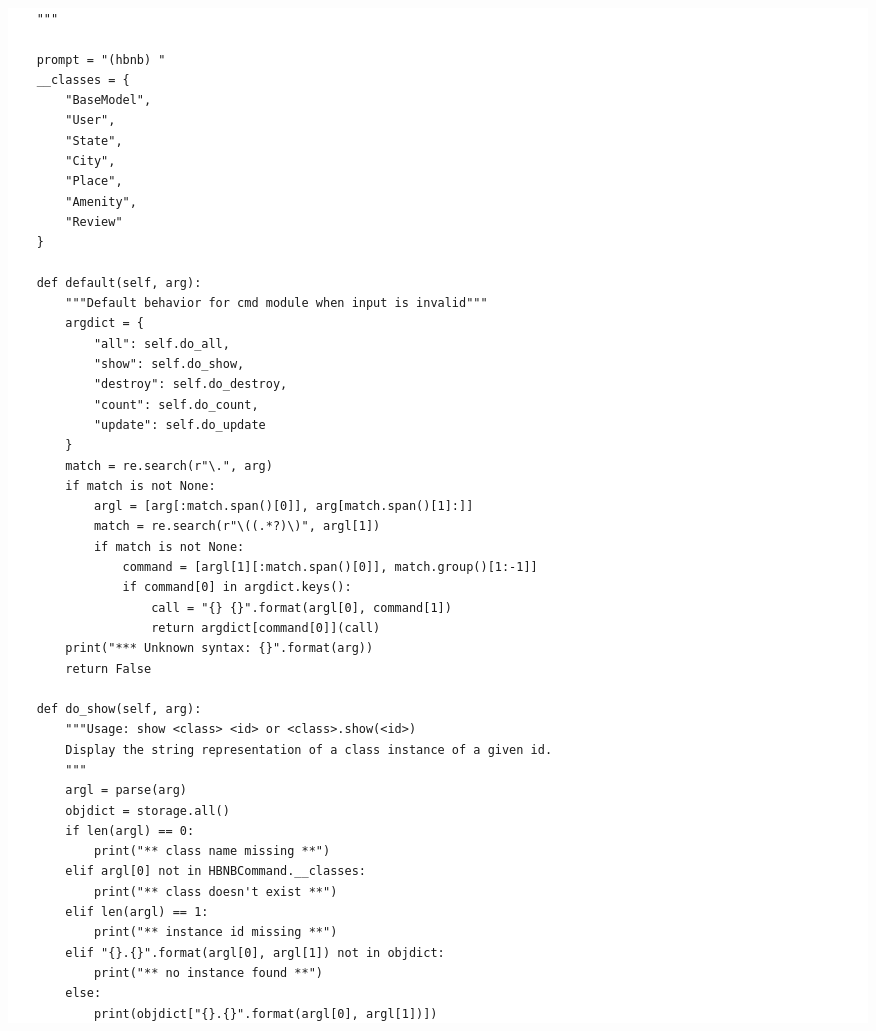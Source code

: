 ```
    """

    prompt = "(hbnb) "
    __classes = {
        "BaseModel",
        "User",
        "State",
        "City",
        "Place",
        "Amenity",
        "Review"
    }

    def default(self, arg):
        """Default behavior for cmd module when input is invalid"""
        argdict = {
            "all": self.do_all,
            "show": self.do_show,
            "destroy": self.do_destroy,
            "count": self.do_count,
            "update": self.do_update
        }
        match = re.search(r"\.", arg)
        if match is not None:
            argl = [arg[:match.span()[0]], arg[match.span()[1]:]]
            match = re.search(r"\((.*?)\)", argl[1])
            if match is not None:
                command = [argl[1][:match.span()[0]], match.group()[1:-1]]
                if command[0] in argdict.keys():
                    call = "{} {}".format(argl[0], command[1])
                    return argdict[command[0]](call)
        print("*** Unknown syntax: {}".format(arg))
        return False

    def do_show(self, arg):
        """Usage: show <class> <id> or <class>.show(<id>)
        Display the string representation of a class instance of a given id.
        """
        argl = parse(arg)
        objdict = storage.all()
        if len(argl) == 0:
            print("** class name missing **")
        elif argl[0] not in HBNBCommand.__classes:
            print("** class doesn't exist **")
        elif len(argl) == 1:
            print("** instance id missing **")
        elif "{}.{}".format(argl[0], argl[1]) not in objdict:
            print("** no instance found **")
        else:
            print(objdict["{}.{}".format(argl[0], argl[1])])
```
